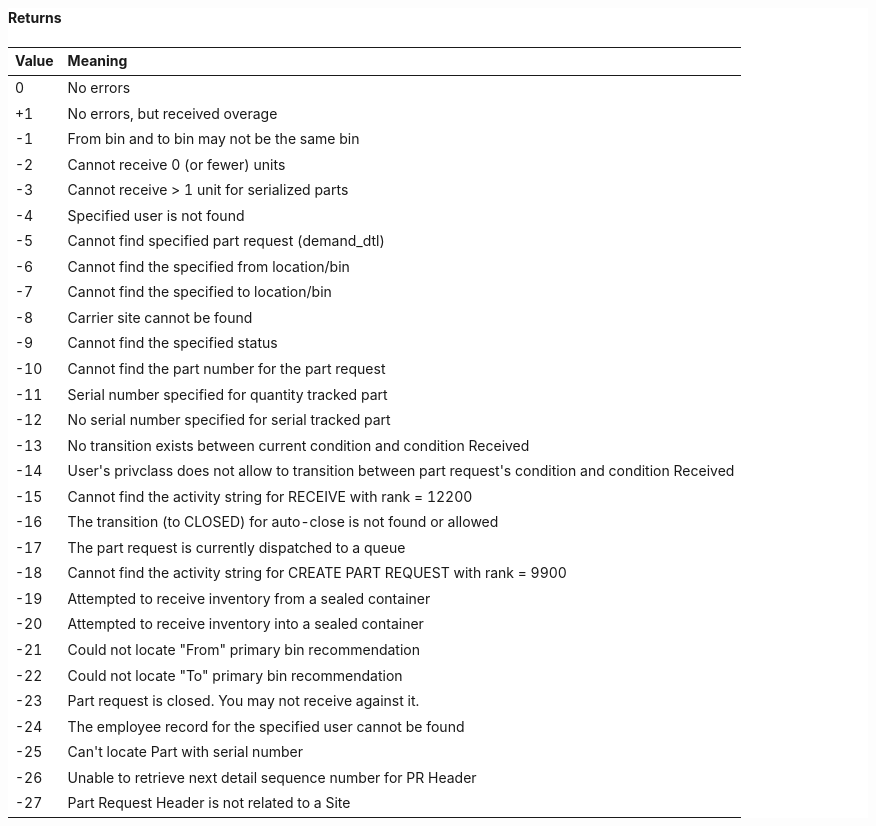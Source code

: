 #### Returns

| Value | Meaning |
|:--- |:--- |
| 0 | No errors |
| +1 | No errors, but received overage |
| -1 | From bin and to bin may not be the same bin |
| -2 | Cannot receive 0 (or fewer) units |
| -3 | Cannot receive > 1 unit for serialized parts |
| -4 | Specified user is not found |
| -5 | Cannot find specified part request (demand_dtl) |
| -6 | Cannot find the specified from location/bin |
| -7 | Cannot find the specified to location/bin |
| -8 | Carrier site cannot be found |
| -9 | Cannot find the specified status |
| -10 | Cannot find the part number for the part request |
| -11 | Serial number specified for quantity tracked part |
| -12 | No serial number specified for serial tracked part |
| -13 | No transition exists between current condition and condition Received |
| -14 | User's privclass does not allow to transition between part request's condition and condition Received |
| -15 | Cannot find the activity string for RECEIVE with rank = 12200 |
| -16 | The transition (to CLOSED) for auto-close is not found or allowed |
| -17 | The part request is currently dispatched to a queue |
| -18 | Cannot find the activity string for CREATE PART REQUEST with rank = 9900 |
| -19 | Attempted to receive inventory from a sealed container |
| -20 | Attempted to receive inventory into a sealed container |
| -21 | Could not locate "From" primary bin recommendation |
| -22 | Could not locate "To" primary bin recommendation |
| -23 | Part request is closed. You may not receive against it. |
| -24 | The employee record for the specified user cannot be found |
| -25 | Can't locate Part with serial number |
| -26 | Unable to retrieve next detail sequence number for PR Header |
| -27 | Part Request Header is not related to a Site |
